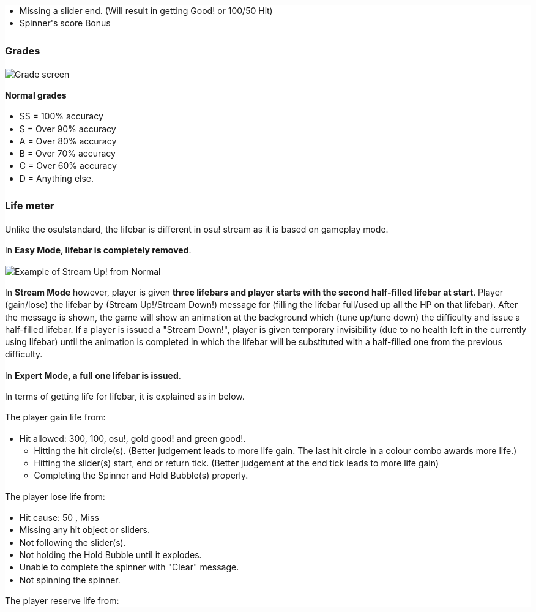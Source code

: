- Missing a slider end. (Will result in getting Good! or 100/50 Hit)
- Spinner's score Bonus

### Grades

![Grade screen](./img/Os-Grade.jpg "Grade screen")

**Normal grades**

- SS = 100% accuracy
- S = Over 90% accuracy
- A = Over 80% accuracy
- B = Over 70% accuracy
- C = Over 60% accuracy
- D = Anything else.

### Life meter

Unlike the osu!standard, the lifebar is different in osu! stream as it is based on gameplay mode.

In **Easy Mode, lifebar is completely removed**.

![Example of Stream Up! from Normal](./img/Os-SUN.jpg "Example of Stream Up! from Normal")

In **Stream Mode** however, player is given **three lifebars and player starts with the second half-filled lifebar at start**. Player (gain/lose) the lifebar by (Stream Up!/Stream Down!) message for (filling the lifebar full/used up all the HP on that lifebar). After the message is shown, the game will show an animation at the background which (tune up/tune down) the difficulty and issue a half-filled lifebar. If a player is issued a "Stream Down!", player is given temporary invisibility (due to no health left in the currently using lifebar) until the animation is completed in which the lifebar will be substituted with a half-filled one from the previous difficulty.

In **Expert Mode, a full one lifebar is issued**.

In terms of getting life for lifebar, it is explained as in below.

The player gain life from:

- Hit allowed: 300, 100, osu!, gold good! and green good!. 
  - Hitting the hit circle(s). (Better judgement leads to more life gain. The last hit circle in a colour combo awards more life.)
  - Hitting the slider(s) start, end or return tick. (Better judgement at the end tick leads to more life gain)
  - Completing the Spinner and Hold Bubble(s) properly.

The player lose life from:

- Hit cause: 50 , Miss
- Missing any hit object or sliders.
- Not following the slider(s).
- Not holding the Hold Bubble until it explodes.
- Unable to complete the spinner with "Clear" message.
- Not spinning the spinner.

The player reserve life from:
